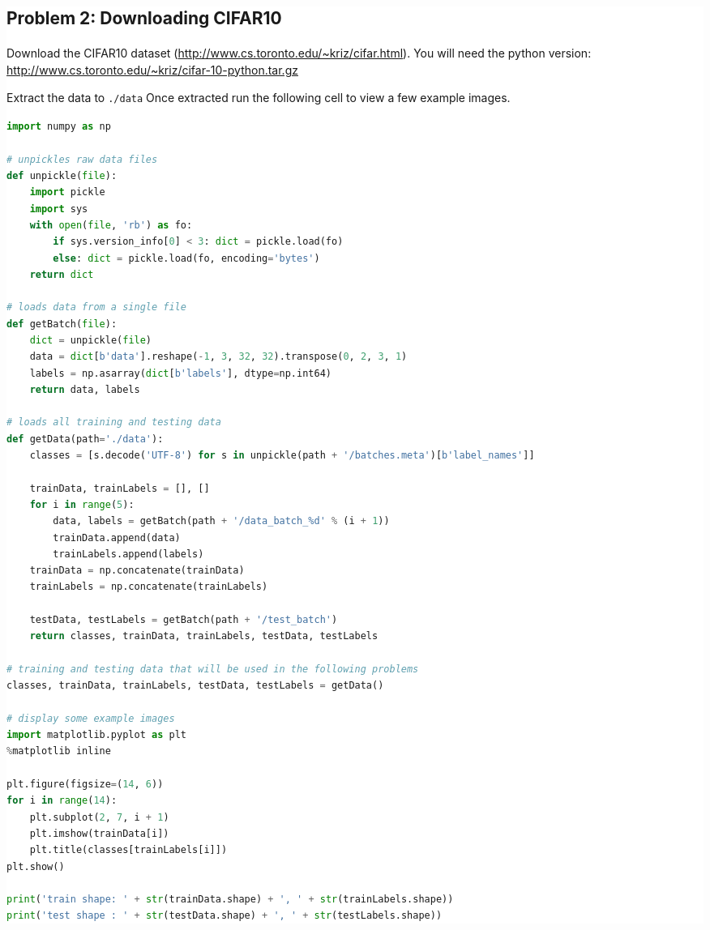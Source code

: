 ## Problem 2: Downloading CIFAR10

Download the CIFAR10 dataset (http://www.cs.toronto.edu/~kriz/cifar.html). You will need the python version: http://www.cs.toronto.edu/~kriz/cifar-10-python.tar.gz 

Extract the data to `./data`
Once extracted run the following cell to view a few example images.

```python
import numpy as np

# unpickles raw data files
def unpickle(file):
	import pickle
	import sys
	with open(file, 'rb') as fo:
		if sys.version_info[0] < 3: dict = pickle.load(fo)
		else: dict = pickle.load(fo, encoding='bytes')
	return dict

# loads data from a single file
def getBatch(file):
	dict = unpickle(file)
	data = dict[b'data'].reshape(-1, 3, 32, 32).transpose(0, 2, 3, 1)
	labels = np.asarray(dict[b'labels'], dtype=np.int64)
	return data, labels

# loads all training and testing data
def getData(path='./data'):
	classes = [s.decode('UTF-8') for s in unpickle(path + '/batches.meta')[b'label_names']]

	trainData, trainLabels = [], []
	for i in range(5):
		data, labels = getBatch(path + '/data_batch_%d' % (i + 1))
		trainData.append(data)
		trainLabels.append(labels)
	trainData = np.concatenate(trainData)
	trainLabels = np.concatenate(trainLabels)

	testData, testLabels = getBatch(path + '/test_batch')
	return classes, trainData, trainLabels, testData, testLabels

# training and testing data that will be used in the following problems
classes, trainData, trainLabels, testData, testLabels = getData()

# display some example images
import matplotlib.pyplot as plt
%matplotlib inline

plt.figure(figsize=(14, 6))
for i in range(14):
	plt.subplot(2, 7, i + 1)
	plt.imshow(trainData[i])
	plt.title(classes[trainLabels[i]])
plt.show()

print('train shape: ' + str(trainData.shape) + ', ' + str(trainLabels.shape))
print('test shape : ' + str(testData.shape) + ', ' + str(testLabels.shape))
```
